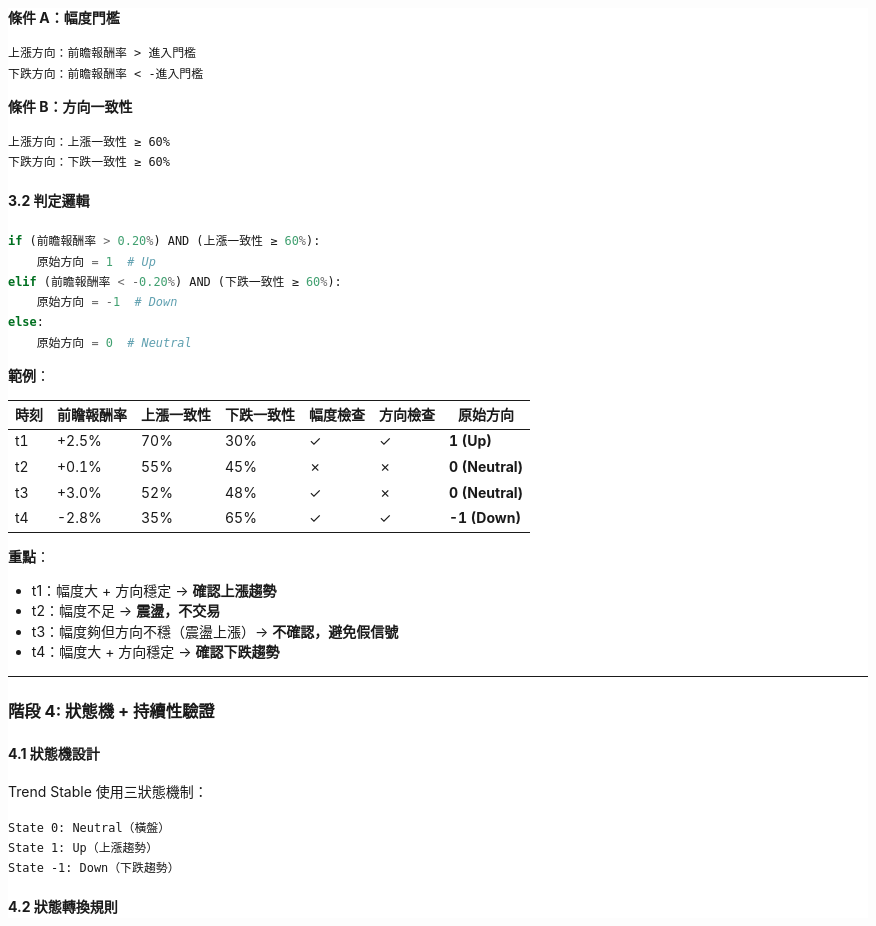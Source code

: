 **條件 A：幅度門檻**
```
上漲方向：前瞻報酬率 > 進入門檻
下跌方向：前瞻報酬率 < -進入門檻
```

**條件 B：方向一致性**
```
上漲方向：上漲一致性 ≥ 60%
下跌方向：下跌一致性 ≥ 60%
```

#### 3.2 判定邏輯

```python
if (前瞻報酬率 > 0.20%) AND (上漲一致性 ≥ 60%):
    原始方向 = 1  # Up
elif (前瞻報酬率 < -0.20%) AND (下跌一致性 ≥ 60%):
    原始方向 = -1  # Down
else:
    原始方向 = 0  # Neutral
```

**範例**：

| 時刻 | 前瞻報酬率 | 上漲一致性 | 下跌一致性 | 幅度檢查 | 方向檢查 | 原始方向 |
|-----|----------|----------|----------|---------|---------|---------|
| t1  | +2.5%    | 70%      | 30%      | ✓       | ✓       | **1 (Up)** |
| t2  | +0.1%    | 55%      | 45%      | ✗       | ✗       | **0 (Neutral)** |
| t3  | +3.0%    | 52%      | 48%      | ✓       | ✗       | **0 (Neutral)** |
| t4  | -2.8%    | 35%      | 65%      | ✓       | ✓       | **-1 (Down)** |

**重點**：
- t1：幅度大 + 方向穩定 → **確認上漲趨勢**
- t2：幅度不足 → **震盪，不交易**
- t3：幅度夠但方向不穩（震盪上漲）→ **不確認，避免假信號**
- t4：幅度大 + 方向穩定 → **確認下跌趨勢**

---

### 階段 4: 狀態機 + 持續性驗證

#### 4.1 狀態機設計

Trend Stable 使用三狀態機制：

```
State 0: Neutral（橫盤）
State 1: Up（上漲趨勢）
State -1: Down（下跌趨勢）
```

#### 4.2 狀態轉換規則
